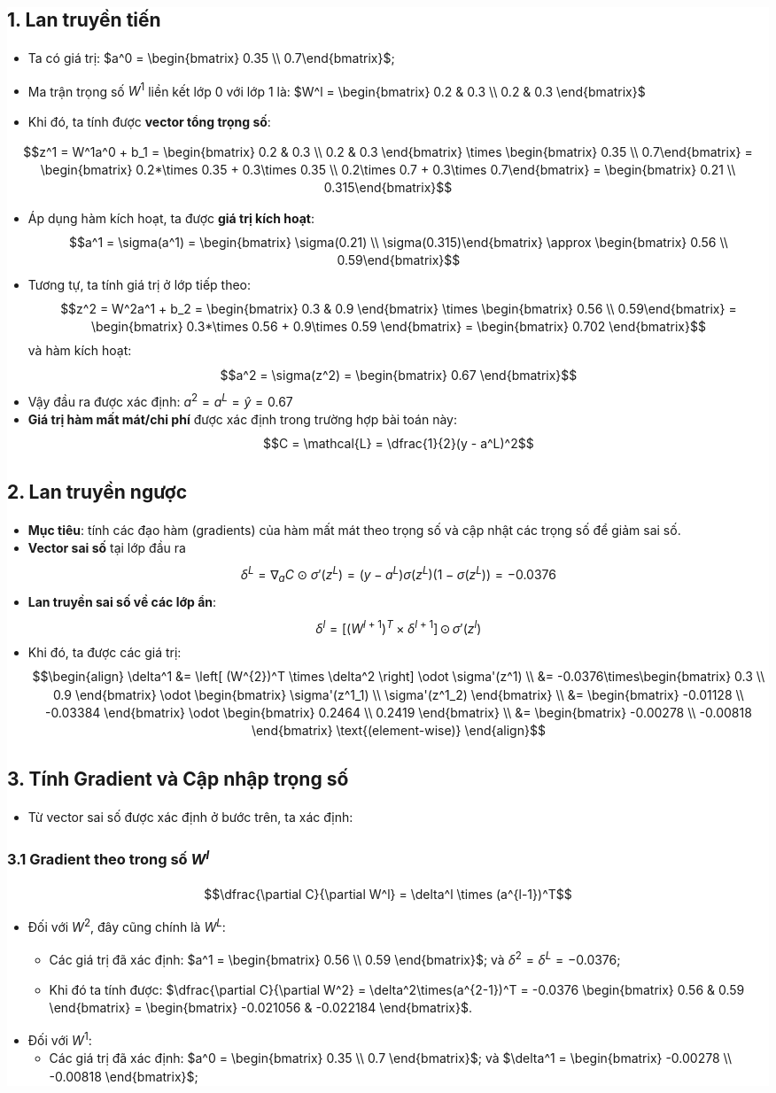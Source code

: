 ## 1. Lan truyền tiến
- Ta có giá trị: $a^0 = \begin{bmatrix} 0.35 \\ 0.7\end{bmatrix}$;

- Ma trận trọng số $W^1$ liền kết lớp $0$ với lớp $1$ là: $W^l = \begin{bmatrix} 0.2 & 0.3 \\ 0.2 & 0.3 \end{bmatrix}$
- Khi đó, ta tính được **vector tổng trọng số**:

$$z^1 = W^1a^0 + b_1 = \begin{bmatrix} 0.2 & 0.3 \\ 0.2 & 0.3 \end{bmatrix} \times \begin{bmatrix} 0.35 \\ 0.7\end{bmatrix} = \begin{bmatrix} 0.2*\times 0.35 + 0.3\times 0.35 \\ 0.2\times 0.7 + 0.3\times 0.7\end{bmatrix} = \begin{bmatrix} 0.21 \\ 0.315\end{bmatrix}$$

- Áp dụng hàm kích hoạt, ta được **giá trị kích hoạt**:
  $$a^1 = \sigma(a^1) = \begin{bmatrix} \sigma(0.21) \\ \sigma(0.315)\end{bmatrix} \approx \begin{bmatrix} 0.56 \\ 0.59\end{bmatrix}$$
- Tương tự, ta tính giá trị ở lớp tiếp theo:
  $$z^2 = W^2a^1 + b_2 = \begin{bmatrix} 0.3 & 0.9 \end{bmatrix} \times \begin{bmatrix} 0.56 \\ 0.59\end{bmatrix} = \begin{bmatrix} 0.3*\times 0.56 + 0.9\times 0.59 \end{bmatrix} = \begin{bmatrix} 0.702 \end{bmatrix}$$
  và hàm kích hoạt:
  $$a^2 = \sigma(z^2) = \begin{bmatrix} 0.67 \end{bmatrix}$$
- Vậy đầu ra được xác định: $a^2 = a^L = \hat{y} = 0.67$
- **Giá trị hàm mất mát/chi phí** được xác định trong trường hợp bài toán này: 
  $$C = \mathcal{L} = \dfrac{1}{2}(y - a^L)^2$$

## 2. Lan truyền ngược
- **Mục tiêu**: tính các đạo hàm (gradients) của hàm mất mát theo trọng số và cập nhật các trọng số để giảm sai số.
- **Vector sai số** tại lớp đầu ra $$\delta^L = \nabla_a C \odot \sigma'(z^L) = (y-a^L)\sigma(z^L)(1-\sigma{(z^L)}) = -0.0376$$
- **Lan truyền sai số về các lớp ẩn**:
  $$\delta^l = \left[ (W^{l+1})^T \times \delta^{l+1} \right] \hspace{2pt}\odot\hspace{2pt} \sigma'(z^l)$$
- Khi đó, ta được các giá trị:
  $$\begin{align} \delta^1 &= \left[ (W^{2})^T \times \delta^2 \right] \odot \sigma'(z^1) \\ &= -0.0376\times\begin{bmatrix} 0.3 \\ 0.9 \end{bmatrix} \odot \begin{bmatrix} \sigma'(z^1_1) \\ \sigma'(z^1_2) \end{bmatrix} \\ &= \begin{bmatrix} -0.01128 \\ -0.03384 \end{bmatrix} \odot \begin{bmatrix} 0.2464 \\ 0.2419 \end{bmatrix} \\ &= \begin{bmatrix} -0.00278 \\ -0.00818 \end{bmatrix} \text{(element-wise)} \end{align}$$

## 3. Tính Gradient và Cập nhập trọng số
- Từ vector sai số được xác định ở bước trên, ta xác định:
### 3.1 Gradient theo trong số $W^l$
$$\dfrac{\partial C}{\partial W^l} = \delta^l \times (a^{l-1})^T$$
- Đối với $W^2$, đây cũng chính là $W^L$:
	- Các giá trị đã xác định: $a^1 = \begin{bmatrix} 0.56 \\ 0.59 \end{bmatrix}$; và $\delta^2 = \delta^L = -0.0376$;
	
	- Khi đó ta tính được: $\dfrac{\partial C}{\partial W^2} = \delta^2\times(a^{2-1})^T = -0.0376 \begin{bmatrix} 0.56 & 0.59 \end{bmatrix} = \begin{bmatrix} -0.021056 & -0.022184 \end{bmatrix}$.
- Đối với $W^1$:
	- Các giá trị đã xác định: $a^0 = \begin{bmatrix} 0.35 \\ 0.7 \end{bmatrix}$; và $\delta^1 = \begin{bmatrix} -0.00278 \\ -0.00818 \end{bmatrix}$;
	